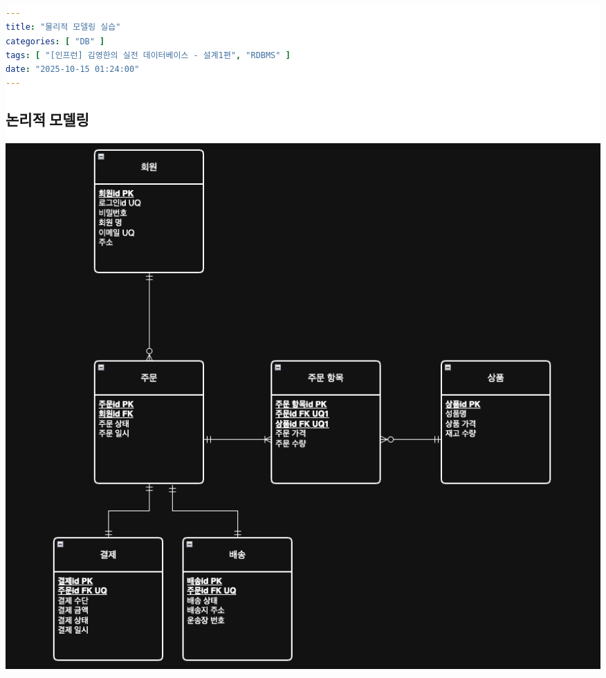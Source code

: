 ```yaml
---
title: "물리적 모델링 실습"
categories: [ "DB" ]
tags: [ "[인프런] 김영한의 실전 데이터베이스 - 설계1편", "RDBMS" ]
date: "2025-10-15 01:24:00"
---
```


## 논리적 모델링

![](/assets/img/posts/2025/2025-10-15-물리적-모델링-실습/13905243963875.png)
